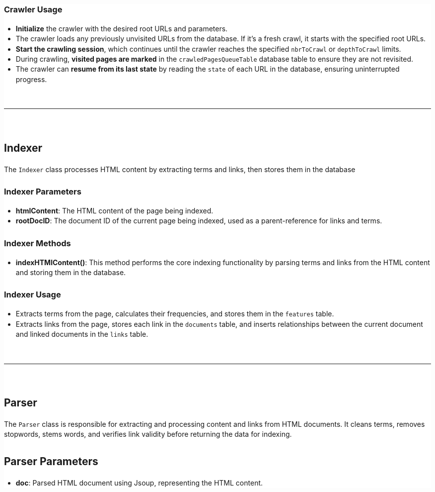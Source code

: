 <h3>Crawler Usage</h3>
<ul>
    <li><strong>Initialize</strong> the crawler with the desired root URLs and parameters.</li>
    <li>The crawler loads any previously unvisited URLs from the database. If it’s a fresh crawl, it starts with the specified root URLs.</li>
    <li><strong>Start the crawling session</strong>, which continues until the crawler reaches the specified <code>nbrToCrawl</code> or <code>depthToCrawl</code> limits.</li>
    <li>During crawling, <strong>visited pages are marked</strong> in the <code>crawledPagesQueueTable</code> database table to ensure they are not revisited.</li>
    <li>The crawler can <strong>resume from its last state</strong> by reading the <code>state</code> of each URL in the database, ensuring uninterrupted progress.</li>
</ul>

<br>
<hr>
<br>

<h2>Indexer</h2>
<p>The <code>Indexer</code> class processes HTML content by extracting terms and links, then stores them in the database</p>

<h3>Indexer Parameters</h3>
<ul>
    <li><strong>htmlContent</strong>: The HTML content of the page being indexed.</li>
    <li><strong>rootDocID</strong>: The document ID of the current page being indexed, used as a parent-reference for links and terms.</li>
</ul>

<h3>Indexer Methods</h3>
<ul>
    <li><strong>indexHTMlContent()</strong>: This method performs the core indexing functionality by parsing terms and links from the HTML content and storing them in the database.
    </li>
</ul>

<h3>Indexer Usage</h3>
<ul>
    <li>Extracts terms from the page, calculates their frequencies, and stores them in the <code>features</code> table.</li>
    <li>Extracts links from the page, stores each link in the <code>documents</code> table, and inserts relationships between the current document and linked documents in the <code>links</code> table.</li>
</ul>

<br>
<hr>
<br>

<h2>Parser</h2>
<p>The <code>Parser</code> class is responsible for extracting and processing content and links from HTML documents. It cleans terms, removes stopwords, stems words, and verifies link validity before returning the data for indexing.</p>

<h2>Parser Parameters</h2>
<ul>
    <li><strong>doc</strong>: Parsed HTML document using Jsoup, representing the HTML content.</li>
</ul>
